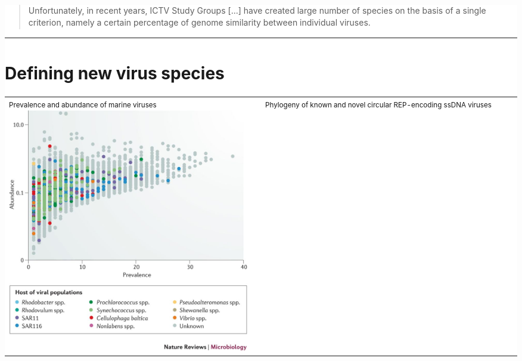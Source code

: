 > Unfortunately, in recent years, ICTV Study Groups [...] have created large number of species on the basis of a single criterion, namely a certain percentage of genome similarity between individual viruses. 

---

# Defining new virus species

<table>
<tr>
  <td style="vertical-align:middle">
    <small>Prevalence and abundance of marine viruses</small>
    <img src="/img/nrmicro.2016.177-f1.jpg" width="400px"/>
  </td>
  <td width="50%">
    <small>Phylogeny of known and novel circular REP-encoding ssDNA viruses</small>